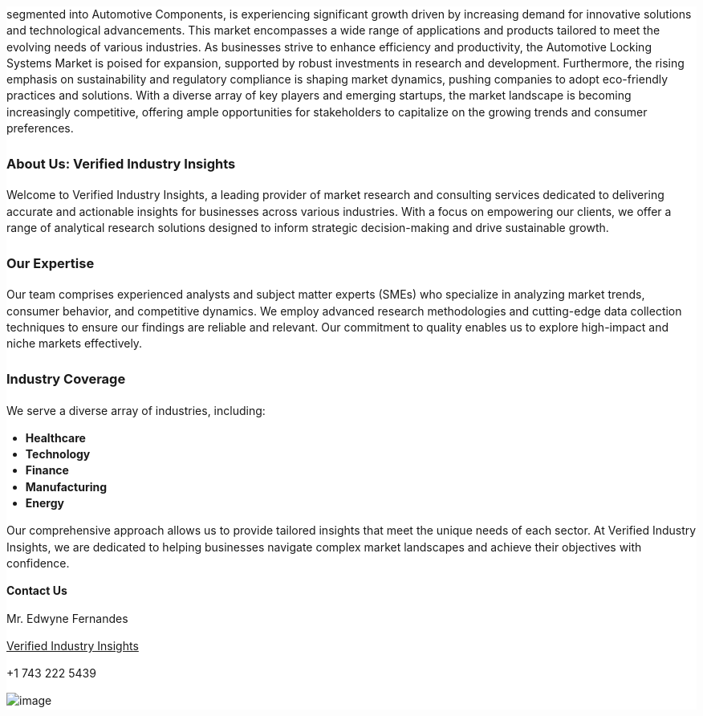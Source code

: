 segmented into Automotive Components, is experiencing significant growth driven by increasing demand for innovative solutions and technological advancements. This market encompasses a wide range of applications and products tailored to meet the evolving needs of various industries. As businesses strive to enhance efficiency and productivity, the Automotive Locking Systems Market is poised for expansion, supported by robust investments in research and development. Furthermore, the rising emphasis on sustainability and regulatory compliance is shaping market dynamics, pushing companies to adopt eco-friendly practices and solutions. With a diverse array of key players and emerging startups, the market landscape is becoming increasingly competitive, offering ample opportunities for stakeholders to capitalize on the growing trends and consumer preferences.</p><h3>About Us: Verified Industry Insights</h3><p>Welcome to Verified Industry Insights, a leading provider of market research and consulting services dedicated to delivering accurate and actionable insights for businesses across various industries. With a focus on empowering our clients, we offer a range of analytical research solutions designed to inform strategic decision-making and drive sustainable growth.</p><h3>Our Expertise</h3><p>Our team comprises experienced analysts and subject matter experts (SMEs) who specialize in analyzing market trends, consumer behavior, and competitive dynamics. We employ advanced research methodologies and cutting-edge data collection techniques to ensure our findings are reliable and relevant. Our commitment to quality enables us to explore high-impact and niche markets effectively.</p><h3>Industry Coverage</h3><p>We serve a diverse array of industries, including:</p><ul><li><strong>Healthcare</strong></li><li><strong>Technology</strong></li><li><strong>Finance</strong></li><li><strong>Manufacturing</strong></li><li><strong>Energy</strong></li></ul><p>Our comprehensive approach allows us to provide tailored insights that meet the unique needs of each sector. At Verified Industry Insights, we are dedicated to helping businesses navigate complex market landscapes and achieve their objectives with confidence.</p><p><strong>Contact Us</strong></p><p>Mr. Edwyne Fernandes</p><p><a href="https://www.verifiedindustryinsights.com/">Verified Industry Insights</a></p><p>+1 743 222 5439</p>
![image](https://github.com/user-attachments/assets/bb18da55-7e21-43b7-bf5a-9b8fa2805992)
